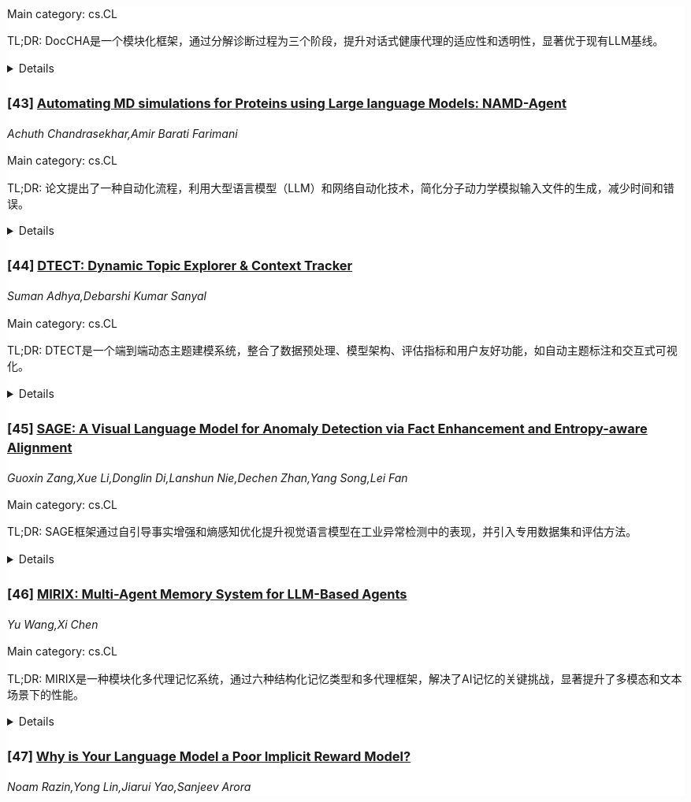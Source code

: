 Main category: cs.CL

TL;DR: DocCHA是一个模块化框架，通过分解诊断过程为三个阶段，提升对话式健康代理的适应性和透明性，显著优于现有LLM基线。


<details><summary>Details</summary></details>


### [43] [Automating MD simulations for Proteins using Large language Models: NAMD-Agent](https://arxiv.org/abs/2507.07887)
*Achuth Chandrasekhar,Amir Barati Farimani*

Main category: cs.CL

TL;DR: 论文提出了一种自动化流程，利用大型语言模型（LLM）和网络自动化技术，简化分子动力学模拟输入文件的生成，减少时间和错误。


<details><summary>Details</summary></details>


### [44] [DTECT: Dynamic Topic Explorer & Context Tracker](https://arxiv.org/abs/2507.07910)
*Suman Adhya,Debarshi Kumar Sanyal*

Main category: cs.CL

TL;DR: DTECT是一个端到端动态主题建模系统，整合了数据预处理、模型架构、评估指标和用户友好功能，如自动主题标注和交互式可视化。


<details><summary>Details</summary></details>


### [45] [SAGE: A Visual Language Model for Anomaly Detection via Fact Enhancement and Entropy-aware Alignment](https://arxiv.org/abs/2507.07939)
*Guoxin Zang,Xue Li,Donglin Di,Lanshun Nie,Dechen Zhan,Yang Song,Lei Fan*

Main category: cs.CL

TL;DR: SAGE框架通过自引导事实增强和熵感知优化提升视觉语言模型在工业异常检测中的表现，并引入专用数据集和评估方法。


<details><summary>Details</summary></details>


### [46] [MIRIX: Multi-Agent Memory System for LLM-Based Agents](https://arxiv.org/abs/2507.07957)
*Yu Wang,Xi Chen*

Main category: cs.CL

TL;DR: MIRIX是一种模块化多代理记忆系统，通过六种结构化记忆类型和多代理框架，解决了AI记忆的关键挑战，显著提升了多模态和文本场景下的性能。


<details><summary>Details</summary></details>


### [47] [Why is Your Language Model a Poor Implicit Reward Model?](https://arxiv.org/abs/2507.07981)
*Noam Razin,Yong Lin,Jiarui Yao,Sanjeev Arora*
